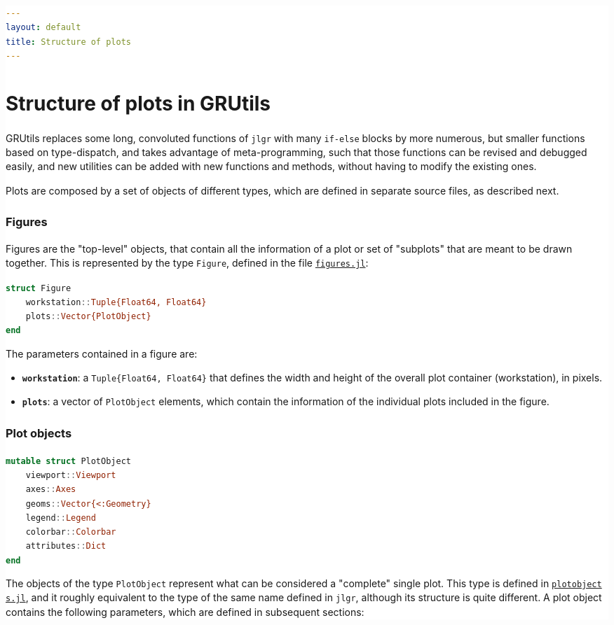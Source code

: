 ```yaml
---
layout: default
title: Structure of plots
---
```

# Structure of plots in GRUtils

GRUtils replaces some long, convoluted functions of `jlgr` with many `if-else` blocks by more numerous, but smaller functions based on type-dispatch, and takes advantage of meta-programming, such that those functions can be revised and debugged easily, and new utilities can be added with new functions and methods, without having to modify the existing ones.

Plots are composed by a set of objects of different types, which are defined in separate source files, as described next.

### Figures

Figures are the "top-level" objects, that contain all the information of a plot or set of "subplots" that are meant to be drawn together. This is represented by the type `Figure`, defined in the file [`figures.jl`](https://github.com/heliosdrm/GRUtils.jl/blob/master/src/figures.jl):

```julia
struct Figure
    workstation::Tuple{Float64, Float64}
    plots::Vector{PlotObject}
end
```

The parameters contained in a figure are:

* **`workstation`**: a `Tuple{Float64, Float64}` that defines the width and height of the overall plot container (workstation), in pixels.

* **`plots`**: a vector of `PlotObject` elements, which contain the information of the individual plots included in the figure.

### Plot objects

```julia
mutable struct PlotObject
    viewport::Viewport
    axes::Axes
    geoms::Vector{<:Geometry}
    legend::Legend
    colorbar::Colorbar
    attributes::Dict
end
```

The objects of the type `PlotObject` represent what can be considered a "complete" single plot. This type is defined in [`plotobjects.jl`](https://github.com/heliosdrm/GRUtils.jl/blob/master/src/plotobjects.jl), and it roughly equivalent to the type of the same name defined in `jlgr`, although its structure is quite different. A plot object contains the following parameters, which are defined in subsequent sections:
